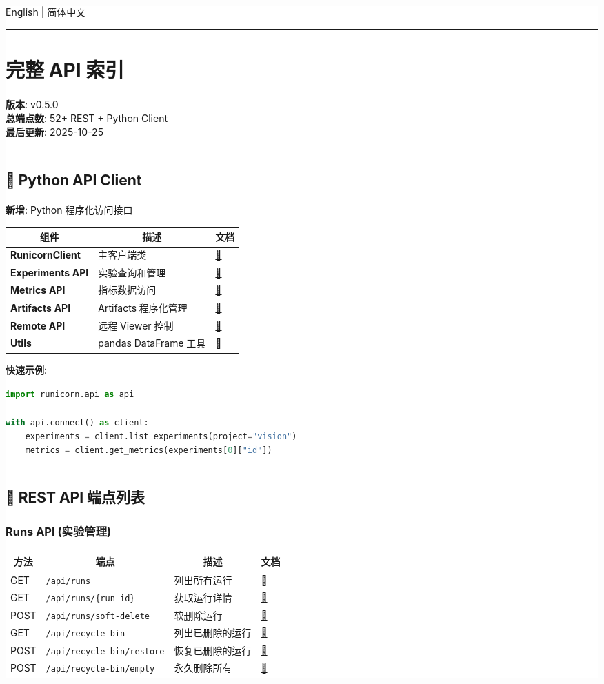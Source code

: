 [English](../en/API_INDEX.md) | [简体中文](API_INDEX.md)

---

# 完整 API 索引

**版本**: v0.5.0  
**总端点数**: 52+ REST + Python Client  
**最后更新**: 2025-10-25

---

## 🐍 Python API Client

**新增**: Python 程序化访问接口

| 组件 | 描述 | 文档 |
|------|------|------|
| **RunicornClient** | 主客户端类 | [📖](./python_client_api.md) |
| **Experiments API** | 实验查询和管理 | [📖](./python_client_api.md#实验管理) |
| **Metrics API** | 指标数据访问 | [📖](./python_client_api.md#指标数据) |
| **Artifacts API** | Artifacts 程序化管理 | [📖](./python_client_api.md#artifacts-api) |
| **Remote API** | 远程 Viewer 控制 | [📖](./python_client_api.md#remote-api) |
| **Utils** | pandas DataFrame 工具 | [📖](./python_client_api.md#工具函数) |

**快速示例**:
```python
import runicorn.api as api

with api.connect() as client:
    experiments = client.list_experiments(project="vision")
    metrics = client.get_metrics(experiments[0]["id"])
```

---

## 📑 REST API 端点列表

### Runs API (实验管理)

| 方法 | 端点 | 描述 | 文档 |
|------|------|------|------|
| GET | `/api/runs` | 列出所有运行 | [📖](./runs_api.md#列出运行) |
| GET | `/api/runs/{run_id}` | 获取运行详情 | [📖](./runs_api.md#获取运行详情) |
| POST | `/api/runs/soft-delete` | 软删除运行 | [📖](./runs_api.md#软删除运行) |
| GET | `/api/recycle-bin` | 列出已删除的运行 | [📖](./runs_api.md#列出已删除的运行) |
| POST | `/api/recycle-bin/restore` | 恢复已删除的运行 | [📖](./runs_api.md#恢复运行) |
| POST | `/api/recycle-bin/empty` | 永久删除所有 | [📖](./runs_api.md#清空回收站) |
